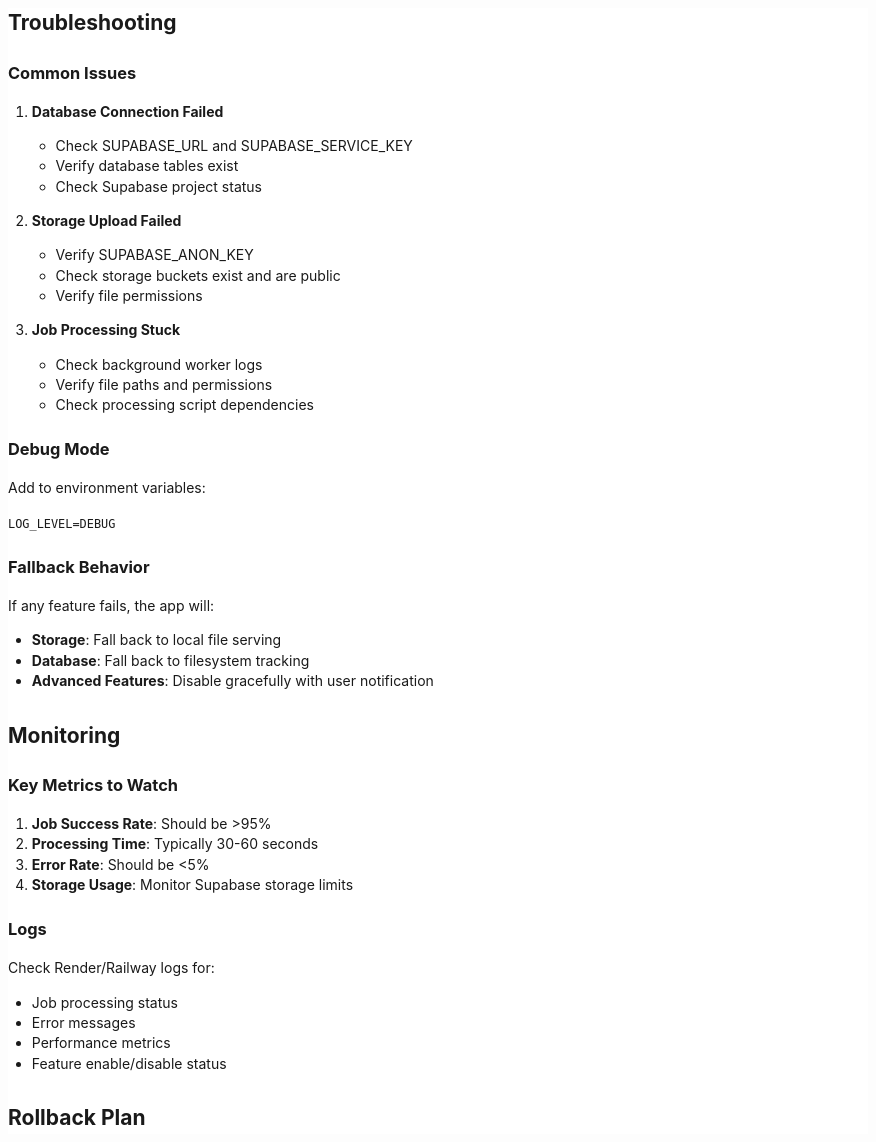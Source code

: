 ## Troubleshooting

### Common Issues

1. **Database Connection Failed**
   - Check SUPABASE_URL and SUPABASE_SERVICE_KEY
   - Verify database tables exist
   - Check Supabase project status

2. **Storage Upload Failed**
   - Verify SUPABASE_ANON_KEY
   - Check storage buckets exist and are public
   - Verify file permissions

3. **Job Processing Stuck**
   - Check background worker logs
   - Verify file paths and permissions
   - Check processing script dependencies

### Debug Mode

Add to environment variables:
```
LOG_LEVEL=DEBUG
```

### Fallback Behavior

If any feature fails, the app will:
- **Storage**: Fall back to local file serving
- **Database**: Fall back to filesystem tracking
- **Advanced Features**: Disable gracefully with user notification

## Monitoring

### Key Metrics to Watch

1. **Job Success Rate**: Should be >95%
2. **Processing Time**: Typically 30-60 seconds
3. **Error Rate**: Should be <5%
4. **Storage Usage**: Monitor Supabase storage limits

### Logs

Check Render/Railway logs for:
- Job processing status
- Error messages
- Performance metrics
- Feature enable/disable status

## Rollback Plan
